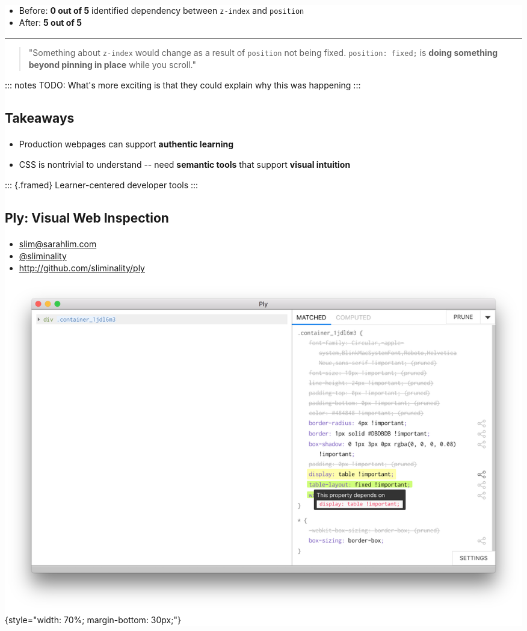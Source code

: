- Before: **0 out of 5** identified dependency between `z-index` and `position`
- After: **5 out of 5**


---

> "Something about `z-index` would change as a result of `position` not being fixed. `position: fixed;` is **doing something beyond pinning in place** while you scroll."


::: notes
TODO: What's more exciting is that they could explain why this was happening
:::


## Takeaways

- Production webpages can support **authentic learning**

- CSS is nontrivial to understand -- need **semantic tools** that support **visual intuition**


::: {.framed}
Learner-centered developer tools
:::


## Ply: Visual Web Inspection


- <slim@sarahlim.com>
- [\@sliminality](http://twitter.com/sliminality)
- <http://github.com/sliminality/ply>


![](img/ply/end.png){style="width: 70%; margin-bottom: 30px;"}
